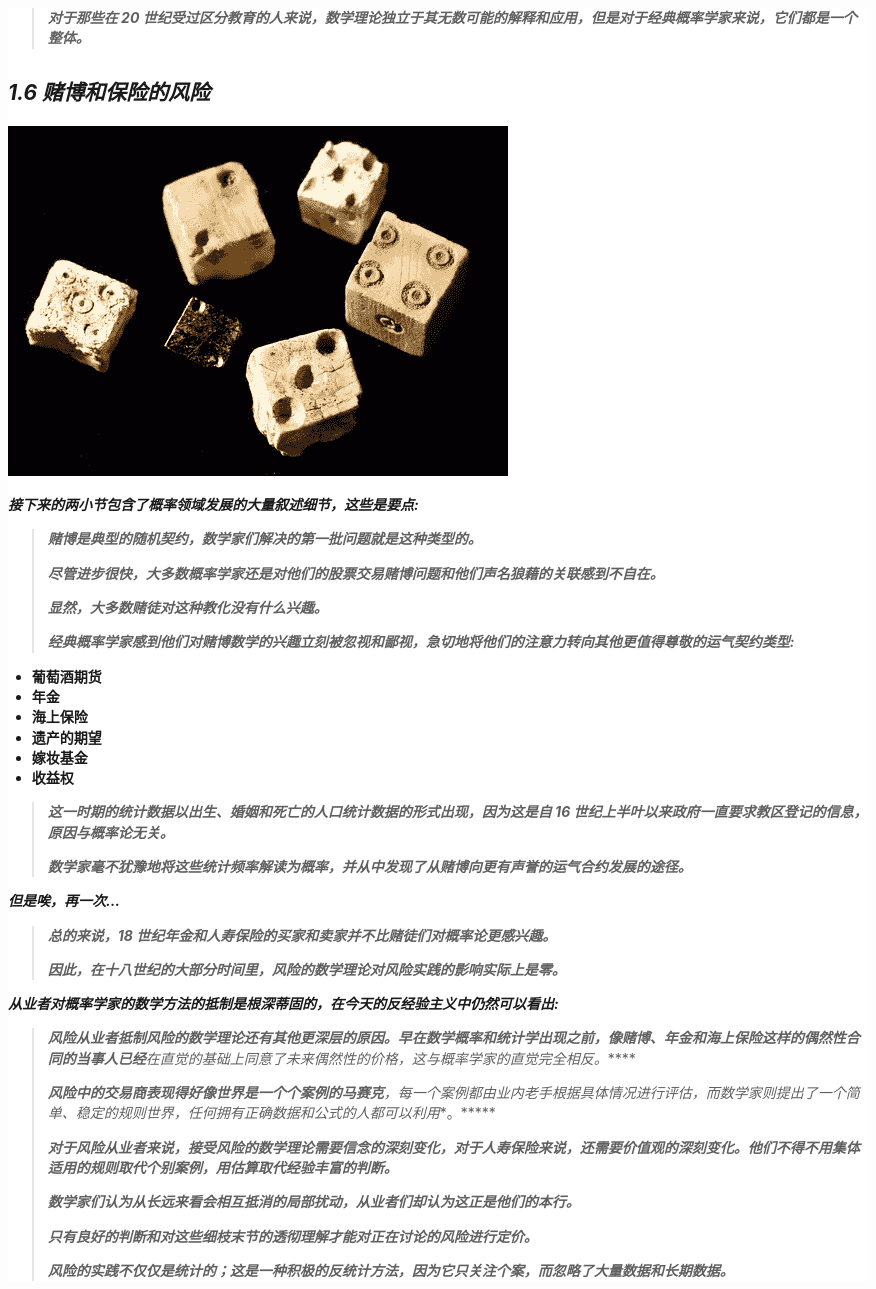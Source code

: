> *****对于那些在 20 世纪受过区分教育的人来说，数学理论独立于其无数可能的解释和应用，但是对于经典概率学家来说，它们都是一个整体。*****

## *****1.6 赌博和保险的风险*****

*****![](img/9092b319a3bf229cf283b6623d47b533.png)*****

*****接下来的两小节包含了概率领域发展的大量叙述细节，这些是要点:*****

> *****赌博是典型的随机契约，数学家们解决的第一批问题就是这种类型的。*****
> 
> *****尽管进步很快，大多数概率学家还是对他们的股票交易赌博问题和他们声名狼藉的关联感到不自在。*****
> 
> *****显然，大多数赌徒对这种教化没有什么兴趣。*****
> 
> *****经典概率学家感到他们对赌博数学的兴趣立刻被忽视和鄙视，急切地将他们的注意力转向其他更值得尊敬的运气契约类型:*****

*   ******葡萄酒期货******
*   ******年金******
*   ******海上保险******
*   ******遗产的期望******
*   ******嫁妆基金******
*   ******收益权******

> *****这一时期的统计数据以出生、婚姻和死亡的人口统计数据的形式出现，因为这是自 16 世纪上半叶以来政府一直要求教区登记的信息，原因与概率论无关。*****
> 
> *****数学家毫不犹豫地将这些统计频率解读为概率，并从中发现了从赌博向更有声誉的运气合约发展的途径。*****

*****但是唉，再一次…*****

> *****总的来说，18 世纪年金和人寿保险的买家和卖家并不比赌徒们对概率论更感兴趣。*****
> 
> *****因此，在十八世纪的大部分时间里，风险的数学理论对风险实践的影响实际上是零。*****

*****从业者对概率学家的数学方法的抵制是根深蒂固的，在今天的反经验主义中仍然可以看出:*****

> *****风险从业者抵制风险的数学理论还有其他更深层的原因。早在数学概率和统计学出现之前，**像赌博、年金和海上保险这样的偶然性合同**的当事人**已经**在直觉的基础上同意了未来偶然性**的价格，这与概率学家的直觉**完全相反。*****
> 
> *****风险中的**交易商表现得好像世界是一个个案例的马赛克**，每一个案例都由业内老手根据具体情况进行评估，而**数学家则提出了一个简单、稳定的规则世界，任何拥有正确数据和公式的人都可以利用**。*****
> 
> *******对于风险从业者来说，接受风险的数学理论需要信念的深刻变化**，对于人寿保险来说，还需要价值观的深刻变化。他们不得不用集体适用的规则取代个别案例，用估算取代经验丰富的判断。*****
> 
> *******数学家们认为从长远来看会相互抵消的局部扰动，从业者们却认为这正是他们的本行**。*****
> 
> *******只有良好的判断和对这些细枝末节的透彻理解才能对正在讨论的风险进行定价**。*****
> 
> *******风险的实践不仅仅是统计的；这是一种积极的反统计方法，因为它只关注个案，而忽略了大量数据和长期数据。*******
> 